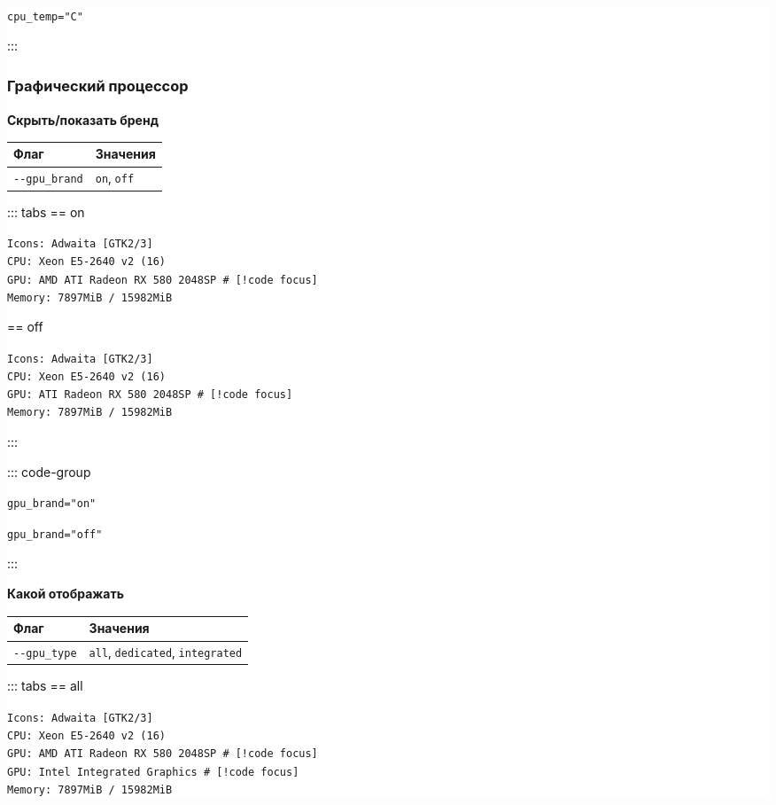 ```shell[Fiersik]
cpu_temp="C"
```

:::

### Графический процессор

**Скрыть/показать бренд**

| Флаг          | Значения    |
| :------------ | :---------- |
| `--gpu_brand` | `on`, `off` |

::: tabs
== on

```shell
Icons: Adwaita [GTK2/3]
CPU: Xeon E5-2640 v2 (16)
GPU: AMD ATI Radeon RX 580 2048SP # [!code focus]
Memory: 7897MiB / 15982MiB

```

== off

```shell
Icons: Adwaita [GTK2/3]
CPU: Xeon E5-2640 v2 (16)
GPU: ATI Radeon RX 580 2048SP # [!code focus]
Memory: 7897MiB / 15982MiB

```

:::

::: code-group

```shell[По умолчанию]
gpu_brand="on"
```

```shell[Fiersik]
gpu_brand="off"
```

:::

**Какой отображать**

| Флаг         | Значения                         |
| :----------- | :------------------------------- |
| `--gpu_type` | `all`, `dedicated`, `integrated` |

::: tabs
== all

```shell
Icons: Adwaita [GTK2/3]
CPU: Xeon E5-2640 v2 (16)
GPU: AMD ATI Radeon RX 580 2048SP # [!code focus]
GPU: Intel Integrated Graphics # [!code focus]
Memory: 7897MiB / 15982MiB
```
